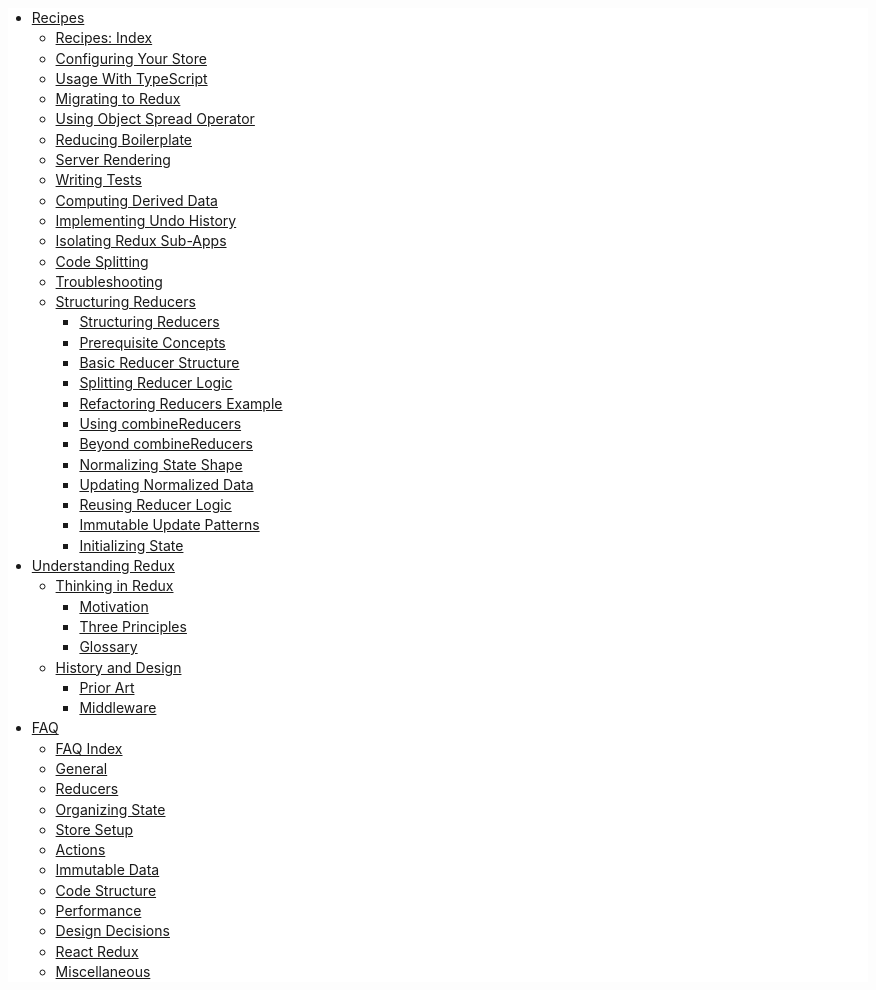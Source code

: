 - <a href="#!" class="menu__link menu__link--sublist">Recipes</a>
  - <a href="../recipes/recipe-index.html" class="menu__link">Recipes: Index</a>
  - <a href="../recipes/configuring-your-store.html" class="menu__link">Configuring Your Store</a>
  - <a href="../recipes/usage-with-typescript.html" class="menu__link">Usage With TypeScript</a>
  - <a href="../recipes/migrating-to-redux.html" class="menu__link">Migrating to Redux</a>
  - <a href="../recipes/using-object-spread-operator.html" class="menu__link">Using Object Spread Operator</a>
  - <a href="../recipes/reducing-boilerplate.html" class="menu__link">Reducing Boilerplate</a>
  - <a href="../recipes/server-rendering.html" class="menu__link">Server Rendering</a>
  - <a href="../recipes/writing-tests.html" class="menu__link">Writing Tests</a>
  - <a href="../recipes/computing-derived-data.html" class="menu__link">Computing Derived Data</a>
  - <a href="../recipes/implementing-undo-history.html" class="menu__link">Implementing Undo History</a>
  - <a href="../recipes/isolating-redux-sub-apps.html" class="menu__link">Isolating Redux Sub-Apps</a>
  - <a href="../recipes/code-splitting.html" class="menu__link">Code Splitting</a>
  - <a href="../recipes/troubleshooting.html" class="menu__link">Troubleshooting</a>
  - <a href="#!" class="menu__link menu__link--sublist">Structuring Reducers</a>
    - <a href="../recipes/structuring-reducers/structuring-reducers.html" class="menu__link">Structuring Reducers</a>
    - <a href="../recipes/structuring-reducers/prerequisite-concepts.html" class="menu__link">Prerequisite Concepts</a>
    - <a href="../recipes/structuring-reducers/basic-reducer-structure.html" class="menu__link">Basic Reducer Structure</a>
    - <a href="../recipes/structuring-reducers/splitting-reducer-logic.html" class="menu__link">Splitting Reducer Logic</a>
    - <a href="../recipes/structuring-reducers/refactoring-reducer-example.html" class="menu__link">Refactoring Reducers Example</a>
    - <a href="../recipes/structuring-reducers/using-combinereducers.html" class="menu__link">Using combineReducers</a>
    - <a href="../recipes/structuring-reducers/beyond-combinereducers.html" class="menu__link">Beyond combineReducers</a>
    - <a href="../recipes/structuring-reducers/normalizing-state-shape.html" class="menu__link">Normalizing State Shape</a>
    - <a href="../recipes/structuring-reducers/updating-normalized-data.html" class="menu__link">Updating Normalized Data</a>
    - <a href="../recipes/structuring-reducers/reusing-reducer-logic.html" class="menu__link">Reusing Reducer Logic</a>
    - <a href="../recipes/structuring-reducers/immutable-update-patterns.html" class="menu__link">Immutable Update Patterns</a>
    - <a href="../recipes/structuring-reducers/initializing-state.html" class="menu__link">Initializing State</a>
- <a href="#!" class="menu__link menu__link--sublist">Understanding Redux</a>
  - <a href="#!" class="menu__link menu__link--sublist">Thinking in Redux</a>
    - <a href="../understanding/thinking-in-redux/motivation.html" class="menu__link">Motivation</a>
    - <a href="../understanding/thinking-in-redux/three-principles.html" class="menu__link">Three Principles</a>
    - <a href="../understanding/thinking-in-redux/glossary.html" class="menu__link">Glossary</a>
  - <a href="#!" class="menu__link menu__link--sublist">History and Design</a>
    - <a href="../understanding/history-and-design/prior-art.html" class="menu__link">Prior Art</a>
    - <a href="../understanding/history-and-design/middleware.html" class="menu__link">Middleware</a>
- <a href="#!" class="menu__link menu__link--sublist">FAQ</a>
  - <a href="../faq.html" class="menu__link">FAQ Index</a>
  - <a href="../faq/general.html" class="menu__link">General</a>
  - <a href="../faq/reducers.html" class="menu__link">Reducers</a>
  - <a href="../faq/organizing-state.html" class="menu__link">Organizing State</a>
  - <a href="../faq/store-setup.html" class="menu__link">Store Setup</a>
  - <a href="../faq/actions.html" class="menu__link">Actions</a>
  - <a href="../faq/immutable-data.html" class="menu__link">Immutable Data</a>
  - <a href="../faq/code-structure.html" class="menu__link">Code Structure</a>
  - <a href="../faq/performance.html" class="menu__link">Performance</a>
  - <a href="../faq/design-decisions.html" class="menu__link">Design Decisions</a>
  - <a href="../faq/react-redux.html" class="menu__link">React Redux</a>
  - <a href="../faq/miscellaneous.html" class="menu__link">Miscellaneous</a>